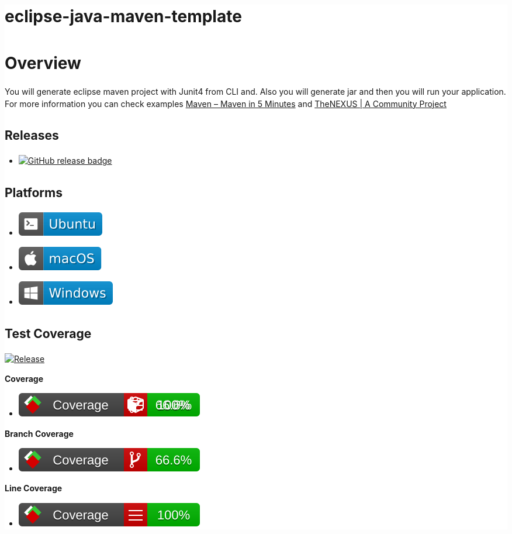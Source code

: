 # eclipse-java-maven-template

# Overview

You will generate eclipse maven project with Junit4 from CLI and. Also you will generate jar and then you will run your application. For more information you can check examples [Maven – Maven in 5 Minutes](https://maven.apache.org/guides/getting-started/maven-in-five-minutes.html) and [TheNEXUS | A Community Project](https://books.sonatype.com/mvnref-book/reference/index.html)

## Releases

- [![GitHub release badge](https://badgen.net/github/release/ucoruh/eclipse-java-maven-template)](https://github.com/ucoruh/eclipse-java-maven-template/releases/latest)

## Platforms

- ![Ubuntu badge](assets/badge-ubuntu.svg)

- ![macOS badge](assets/badge-macos.svg)

- ![Windows badge](assets/badge-windows.svg)

## Test Coverage

[![Release](https://github.com/ucoruh/eclipse-java-maven-template/actions/workflows/release.yml/badge.svg)](https://github.com/ucoruh/eclipse-java-maven-template/actions/workflows/release.yml)

**Coverage**

- ![All](assets/badge_combined.svg)

**Branch Coverage**

- ![Branch Coverage](assets/badge_branchcoverage.svg)

**Line Coverage**

- ![Line Coverage](assets/badge_linecoverage.svg)
